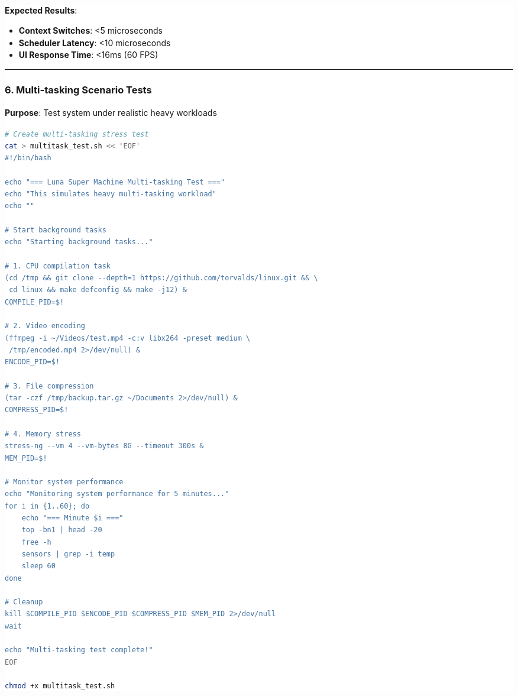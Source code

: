 **Expected Results**:
- **Context Switches**: <5 microseconds
- **Scheduler Latency**: <10 microseconds
- **UI Response Time**: <16ms (60 FPS)

---

### 6. Multi-tasking Scenario Tests

**Purpose**: Test system under realistic heavy workloads

```bash
# Create multi-tasking stress test
cat > multitask_test.sh << 'EOF'
#!/bin/bash

echo "=== Luna Super Machine Multi-tasking Test ==="
echo "This simulates heavy multi-tasking workload"
echo ""

# Start background tasks
echo "Starting background tasks..."

# 1. CPU compilation task
(cd /tmp && git clone --depth=1 https://github.com/torvalds/linux.git && \
 cd linux && make defconfig && make -j12) &
COMPILE_PID=$!

# 2. Video encoding
(ffmpeg -i ~/Videos/test.mp4 -c:v libx264 -preset medium \
 /tmp/encoded.mp4 2>/dev/null) &
ENCODE_PID=$!

# 3. File compression
(tar -czf /tmp/backup.tar.gz ~/Documents 2>/dev/null) &
COMPRESS_PID=$!

# 4. Memory stress
stress-ng --vm 4 --vm-bytes 8G --timeout 300s &
MEM_PID=$!

# Monitor system performance
echo "Monitoring system performance for 5 minutes..."
for i in {1..60}; do
    echo "=== Minute $i ==="
    top -bn1 | head -20
    free -h
    sensors | grep -i temp
    sleep 60
done

# Cleanup
kill $COMPILE_PID $ENCODE_PID $COMPRESS_PID $MEM_PID 2>/dev/null
wait

echo "Multi-tasking test complete!"
EOF

chmod +x multitask_test.sh
```
